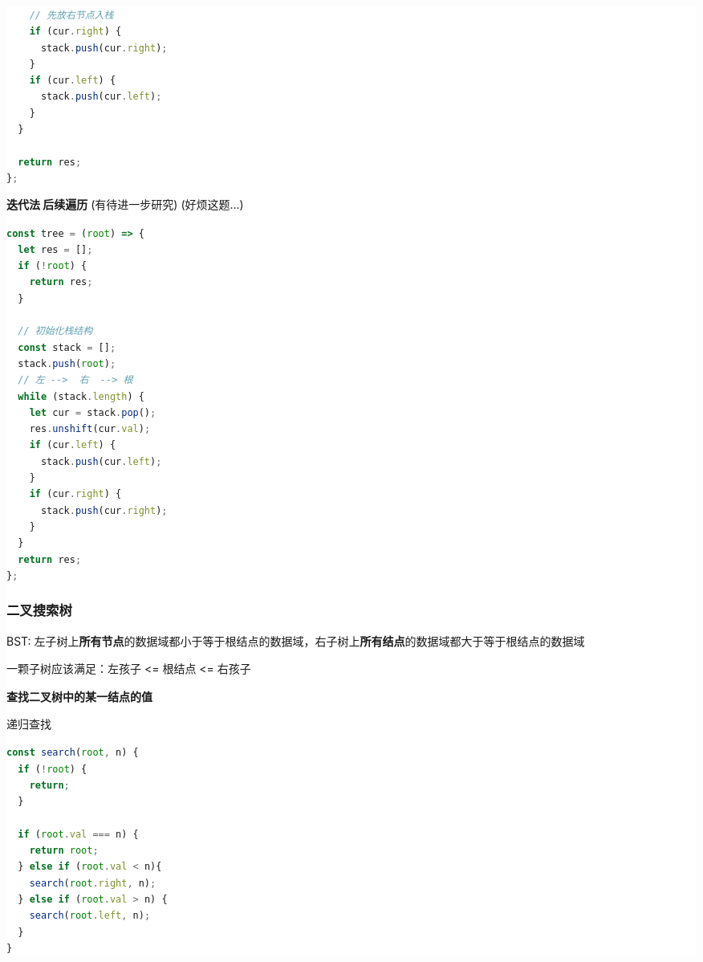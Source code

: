 ```js
    // 先放右节点入栈
    if (cur.right) {
      stack.push(cur.right);
    }
    if (cur.left) {
      stack.push(cur.left);
    }
  }

  return res;
};
```

**迭代法 后续遍历** (有待进一步研究)
(好烦这题...)

```js
const tree = (root) => {
  let res = [];
  if (!root) {
    return res;
  }

  // 初始化栈结构
  const stack = [];
  stack.push(root);
  // 左 -->  右  --> 根
  while (stack.length) {
    let cur = stack.pop();
    res.unshift(cur.val);
    if (cur.left) {
      stack.push(cur.left);
    }
    if (cur.right) {
      stack.push(cur.right);
    }
  }
  return res;
};
```

### 二叉搜索树

BST: 左子树上**所有节点**的数据域都小于等于根结点的数据域，右子树上**所有结点**的数据域都大于等于根结点的数据域

一颗子树应该满足：左孩子 <= 根结点 <= 右孩子

**查找二叉树中的某一结点的值**

递归查找

```js
const search(root, n) {
  if (!root) {
    return;
  }

  if (root.val === n) {
    return root;
  } else if (root.val < n){
    search(root.right, n);
  } else if (root.val > n) {
    search(root.left, n);
  }
}
```
